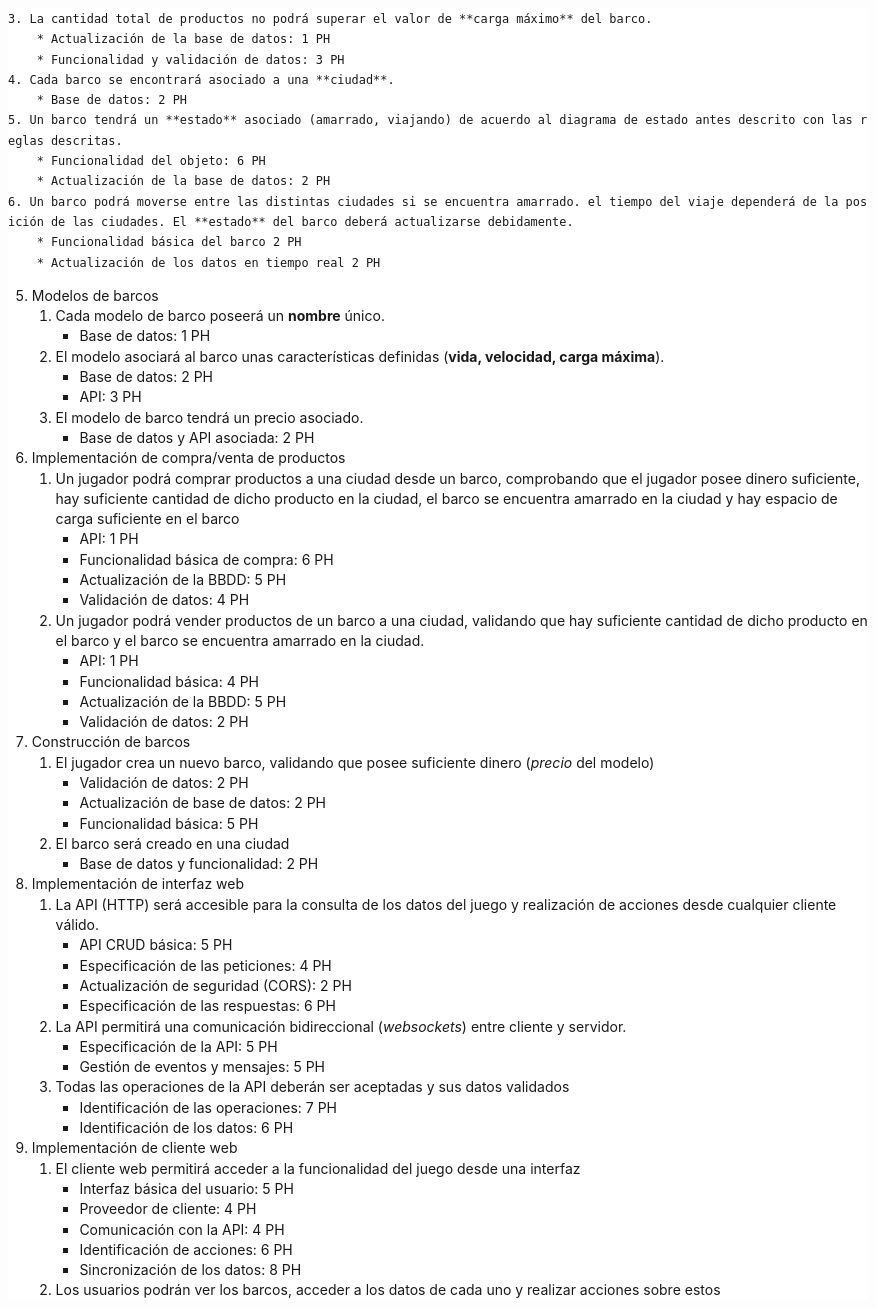     3. La cantidad total de productos no podrá superar el valor de **carga máximo** del barco.
		* Actualización de la base de datos: 1 PH
        * Funcionalidad y validación de datos: 3 PH
    4. Cada barco se encontrará asociado a una **ciudad**.
		* Base de datos: 2 PH
    5. Un barco tendrá un **estado** asociado (amarrado, viajando) de acuerdo al diagrama de estado antes descrito con las reglas descritas.
		* Funcionalidad del objeto: 6 PH
		* Actualización de la base de datos: 2 PH
    6. Un barco podrá moverse entre las distintas ciudades si se encuentra amarrado. el tiempo del viaje dependerá de la posición de las ciudades. El **estado** del barco deberá actualizarse debidamente.
        * Funcionalidad básica del barco 2 PH
        * Actualización de los datos en tiempo real 2 PH
5. Modelos de barcos
    1. Cada modelo de barco poseerá un **nombre** único.
		* Base de datos: 1 PH
    2. El modelo asociará al barco unas características definidas (**vida, velocidad, carga máxima**).
		* Base de datos: 2 PH
		* API: 3 PH
    3. El modelo de barco tendrá un precio asociado.
		* Base de datos y API asociada: 2 PH
6. Implementación de compra/venta de productos
    1. Un jugador podrá comprar productos a una ciudad desde un barco, comprobando que el jugador posee dinero suficiente, hay suficiente cantidad de dicho producto en la ciudad, el barco se encuentra amarrado en la ciudad y hay espacio de carga suficiente en el barco
		* API: 1 PH
		* Funcionalidad básica de compra: 6 PH
		* Actualización de la BBDD: 5 PH
		* Validación de datos: 4 PH
    2. Un jugador podrá vender productos de un barco a una ciudad, validando que hay suficiente cantidad de dicho producto en el barco y el barco se encuentra amarrado en la ciudad.
		* API: 1 PH
		* Funcionalidad básica: 4 PH
		* Actualización de la BBDD: 5 PH
		* Validación de datos: 2 PH
7. Construcción de barcos
    1. El jugador crea un nuevo barco, validando que posee suficiente dinero (_precio_ del modelo)
		* Validación de datos: 2 PH
		* Actualización de base de datos: 2 PH
		* Funcionalidad básica: 5 PH
    2. El barco será creado en una ciudad
		* Base de datos y funcionalidad: 2 PH
8. Implementación de interfaz web
    1. La API (HTTP) será accesible para la consulta de los datos del juego y realización de acciones desde cualquier cliente válido.
		* API CRUD básica: 5 PH
		* Especificación de las peticiones: 4 PH
		* Actualización de seguridad (CORS): 2 PH
		* Especificación de las respuestas: 6 PH
	2. La API permitirá una comunicación bidireccional (_websockets_) entre cliente y servidor.
		* Especificación de la API: 5 PH
		* Gestión de eventos y mensajes: 5 PH
    3. Todas las operaciones de la API deberán ser aceptadas y sus datos validados
		* Identificación de las operaciones: 7 PH
		* Identificación de los datos: 6 PH
9. Implementación de cliente web
	1. El cliente web permitirá acceder a la funcionalidad del juego desde una interfaz
	    * Interfaz básica del usuario: 5 PH
		* Proveedor de cliente: 4 PH
		* Comunicación con la API: 4 PH
		* Identificación de acciones: 6 PH
		* Sincronización de los datos: 8 PH
	2. Los usuarios podrán ver los barcos, acceder a los datos de cada uno y realizar acciones sobre estos